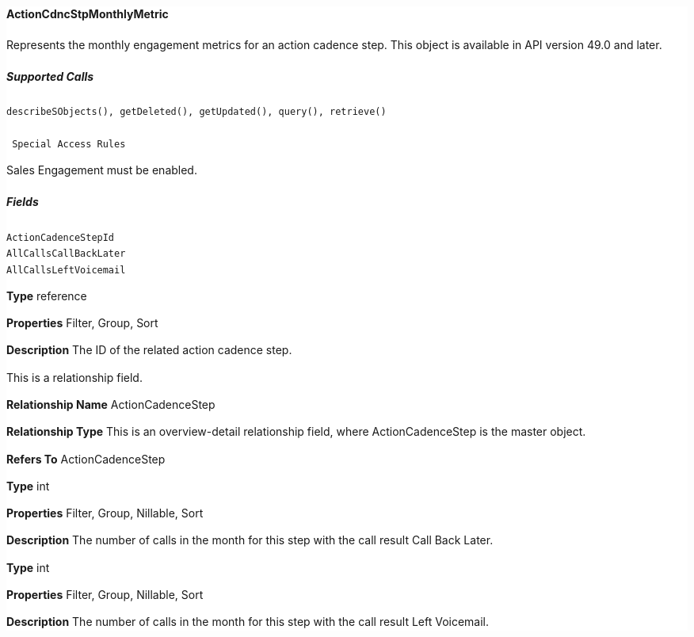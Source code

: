 #### ActionCdncStpMonthlyMetric

Represents the monthly engagement metrics for an action cadence step. This object is available in API version 49.0 and later.

##### Supported Calls
```
describeSObjects(), getDeleted(), getUpdated(), query(), retrieve()

 Special Access Rules

```
Sales Engagement must be enabled.

##### Fields

```
ActionCadenceStepId
AllCallsCallBackLater
AllCallsLeftVoicemail

```

**Type**
reference

**Properties**
Filter, Group, Sort

**Description**
The ID of the related action cadence step.

This is a relationship field.

**Relationship Name**
ActionCadenceStep

**Relationship Type**
This is an overview-detail relationship field, where ActionCadenceStep is the master object.

**Refers To**
ActionCadenceStep

**Type**
int

**Properties**
Filter, Group, Nillable, Sort

**Description**
The number of calls in the month for this step with the call result Call Back Later.

**Type**
int

**Properties**
Filter, Group, Nillable, Sort

**Description**
The number of calls in the month for this step with the call result Left Voicemail.
